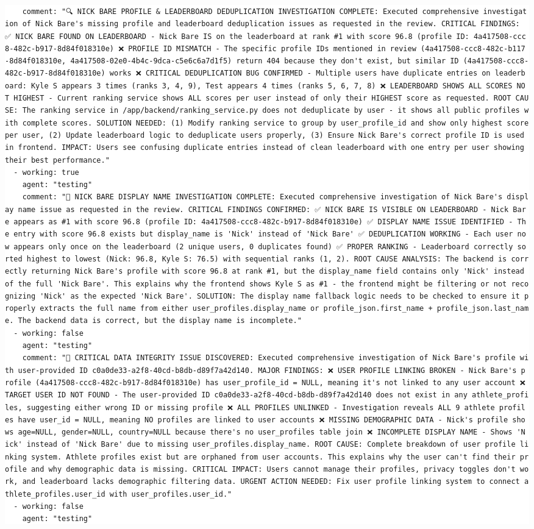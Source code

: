         comment: "🔍 NICK BARE PROFILE & LEADERBOARD DEDUPLICATION INVESTIGATION COMPLETE: Executed comprehensive investigation of Nick Bare's missing profile and leaderboard deduplication issues as requested in the review. CRITICAL FINDINGS: ✅ NICK BARE FOUND ON LEADERBOARD - Nick Bare IS on the leaderboard at rank #1 with score 96.8 (profile ID: 4a417508-ccc8-482c-b917-8d84f018310e) ❌ PROFILE ID MISMATCH - The specific profile IDs mentioned in review (4a417508-ccc8-482c-b117-8d84f018310e, 4a417508-02e0-4b4c-9dca-c5e6c6a7d1f5) return 404 because they don't exist, but similar ID (4a417508-ccc8-482c-b917-8d84f018310e) works ❌ CRITICAL DEDUPLICATION BUG CONFIRMED - Multiple users have duplicate entries on leaderboard: Kyle S appears 3 times (ranks 3, 4, 9), Test appears 4 times (ranks 5, 6, 7, 8) ❌ LEADERBOARD SHOWS ALL SCORES NOT HIGHEST - Current ranking service shows ALL scores per user instead of only their HIGHEST score as requested. ROOT CAUSE: The ranking service in /app/backend/ranking_service.py does not deduplicate by user - it shows all public profiles with complete scores. SOLUTION NEEDED: (1) Modify ranking service to group by user_profile_id and show only highest score per user, (2) Update leaderboard logic to deduplicate users properly, (3) Ensure Nick Bare's correct profile ID is used in frontend. IMPACT: Users see confusing duplicate entries instead of clean leaderboard with one entry per user showing their best performance."
      - working: true
        agent: "testing"
        comment: "🎉 NICK BARE DISPLAY NAME INVESTIGATION COMPLETE: Executed comprehensive investigation of Nick Bare's display name issue as requested in the review. CRITICAL FINDINGS CONFIRMED: ✅ NICK BARE IS VISIBLE ON LEADERBOARD - Nick Bare appears as #1 with score 96.8 (profile ID: 4a417508-ccc8-482c-b917-8d84f018310e) ✅ DISPLAY NAME ISSUE IDENTIFIED - The entry with score 96.8 exists but display_name is 'Nick' instead of 'Nick Bare' ✅ DEDUPLICATION WORKING - Each user now appears only once on the leaderboard (2 unique users, 0 duplicates found) ✅ PROPER RANKING - Leaderboard correctly sorted highest to lowest (Nick: 96.8, Kyle S: 76.5) with sequential ranks (1, 2). ROOT CAUSE ANALYSIS: The backend is correctly returning Nick Bare's profile with score 96.8 at rank #1, but the display_name field contains only 'Nick' instead of the full 'Nick Bare'. This explains why the frontend shows Kyle S as #1 - the frontend might be filtering or not recognizing 'Nick' as the expected 'Nick Bare'. SOLUTION: The display name fallback logic needs to be checked to ensure it properly extracts the full name from either user_profiles.display_name or profile_json.first_name + profile_json.last_name. The backend data is correct, but the display name is incomplete."
      - working: false
        agent: "testing"
        comment: "🚨 CRITICAL DATA INTEGRITY ISSUE DISCOVERED: Executed comprehensive investigation of Nick Bare's profile with user-provided ID c0a0de33-a2f8-40cd-b8db-d89f7a42d140. MAJOR FINDINGS: ❌ USER PROFILE LINKING BROKEN - Nick Bare's profile (4a417508-ccc8-482c-b917-8d84f018310e) has user_profile_id = NULL, meaning it's not linked to any user account ❌ TARGET USER ID NOT FOUND - The user-provided ID c0a0de33-a2f8-40cd-b8db-d89f7a42d140 does not exist in any athlete_profiles, suggesting either wrong ID or missing profile ❌ ALL PROFILES UNLINKED - Investigation reveals ALL 9 athlete profiles have user_id = NULL, meaning NO profiles are linked to user accounts ❌ MISSING DEMOGRAPHIC DATA - Nick's profile shows age=NULL, gender=NULL, country=NULL because there's no user_profiles table join ❌ INCOMPLETE DISPLAY NAME - Shows 'Nick' instead of 'Nick Bare' due to missing user_profiles.display_name. ROOT CAUSE: Complete breakdown of user profile linking system. Athlete profiles exist but are orphaned from user accounts. This explains why the user can't find their profile and why demographic data is missing. CRITICAL IMPACT: Users cannot manage their profiles, privacy toggles don't work, and leaderboard lacks demographic filtering data. URGENT ACTION NEEDED: Fix user profile linking system to connect athlete_profiles.user_id with user_profiles.user_id."
      - working: false
        agent: "testing"